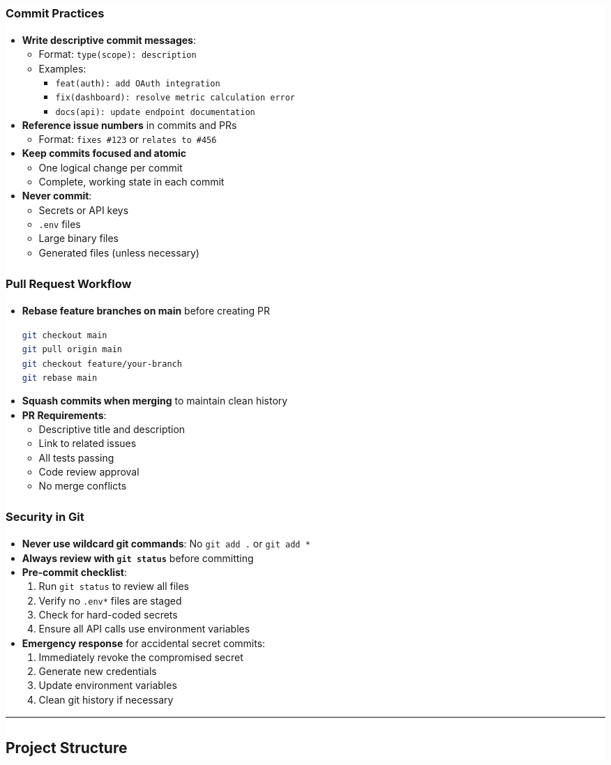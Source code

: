 ### Commit Practices
- **Write descriptive commit messages**:
  - Format: `type(scope): description`
  - Examples: 
    - `feat(auth): add OAuth integration`
    - `fix(dashboard): resolve metric calculation error`
    - `docs(api): update endpoint documentation`
- **Reference issue numbers** in commits and PRs
  - Format: `fixes #123` or `relates to #456`
- **Keep commits focused and atomic**
  - One logical change per commit
  - Complete, working state in each commit
- **Never commit**:
  - Secrets or API keys
  - `.env` files
  - Large binary files
  - Generated files (unless necessary)

### Pull Request Workflow
- **Rebase feature branches on main** before creating PR
  ```bash
  git checkout main
  git pull origin main
  git checkout feature/your-branch
  git rebase main
  ```
- **Squash commits when merging** to maintain clean history
- **PR Requirements**:
  - Descriptive title and description
  - Link to related issues
  - All tests passing
  - Code review approval
  - No merge conflicts

### Security in Git
- **Never use wildcard git commands**: No `git add .` or `git add *`
- **Always review with `git status`** before committing
- **Pre-commit checklist**:
  1. Run `git status` to review all files
  2. Verify no `.env*` files are staged
  3. Check for hard-coded secrets
  4. Ensure all API calls use environment variables
- **Emergency response** for accidental secret commits:
  1. Immediately revoke the compromised secret
  2. Generate new credentials
  3. Update environment variables
  4. Clean git history if necessary

---

## Project Structure
